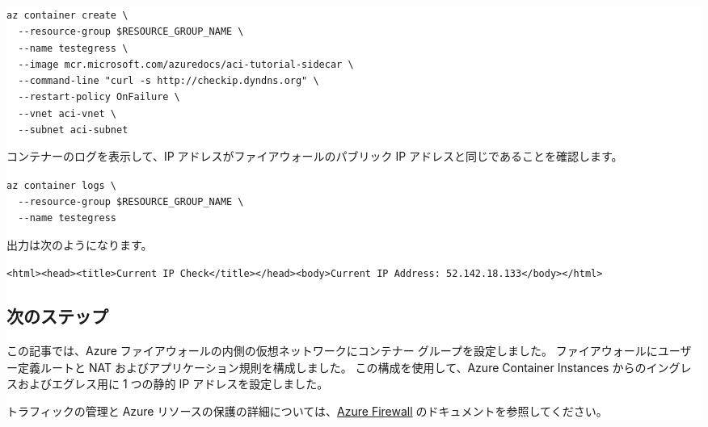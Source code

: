 ```azurecli
az container create \
  --resource-group $RESOURCE_GROUP_NAME \
  --name testegress \
  --image mcr.microsoft.com/azuredocs/aci-tutorial-sidecar \
  --command-line "curl -s http://checkip.dyndns.org" \
  --restart-policy OnFailure \
  --vnet aci-vnet \
  --subnet aci-subnet
```

コンテナーのログを表示して、IP アドレスがファイアウォールのパブリック IP アドレスと同じであることを確認します。

```azurecli
az container logs \
  --resource-group $RESOURCE_GROUP_NAME \
  --name testegress 
```

出力は次のようになります。

```console
<html><head><title>Current IP Check</title></head><body>Current IP Address: 52.142.18.133</body></html>
```

## <a name="next-steps"></a>次のステップ

この記事では、Azure ファイアウォールの内側の仮想ネットワークにコンテナー グループを設定しました。 ファイアウォールにユーザー定義ルートと NAT およびアプリケーション規則を構成しました。 この構成を使用して、Azure Container Instances からのイングレスおよびエグレス用に 1 つの静的 IP アドレスを設定しました。

トラフィックの管理と Azure リソースの保護の詳細については、[Azure Firewall](../firewall/index.yml) のドキュメントを参照してください。



[az-group-create]: /cli/azure/group#az-group-create
[az-container-create]: /cli/azure/container#az-container-create
[az-network-vnet-subnet-create]: /cli/azure/network/vnet/subnet#az-network-vnet-subnet-create
[az-extension-add]: /cli/azure/extension#az-extension-add
[az-network-firewall-update]: /cli/azure/ext/azure-firewall/network/firewall#ext-azure-firewall-az-network-firewall-update
[az-network-public-ip-show]: /cli/azure/network/public-ip/#az-network-public-ip-show
[az-network-route-table-create]:/cli/azure/network/route-table/#az-network-route-table-create
[az-network-route-table-route-create]: /cli/azure/network/route-table/route#az-network-route-table-route-create
[az-network-firewall-ip-config-list]: /cli/azure/ext/azure-firewall/network/firewall/ip-config#ext-azure-firewall-az-network-firewall-ip-config-list
[az-network-vnet-subnet-update]: /cli/azure/network/vnet/subnet#az-network-vnet-subnet-update
[az-container-exec]: /cli/azure/container#az-container-exec
[az-vm-create]: /cli/azure/vm#az-vm-create
[az-vm-open-port]: /cli/azure/vm#az-vm-open-port
[az-vm-list-ip-addresses]: /cli/azure/vm#az-vm-list-ip-addresses
[az-network-firewall-application-rule-create]: /cli/azure/ext/azure-firewall/network/firewall/application-rule#ext-azure-firewall-az-network-firewall-application-rule-create
[az-network-firewall-nat-rule-create]: /cli/azure/ext/azure-firewall/network/firewall/nat-rule#ext-azure-firewall-az-network-firewall-nat-rule-create






